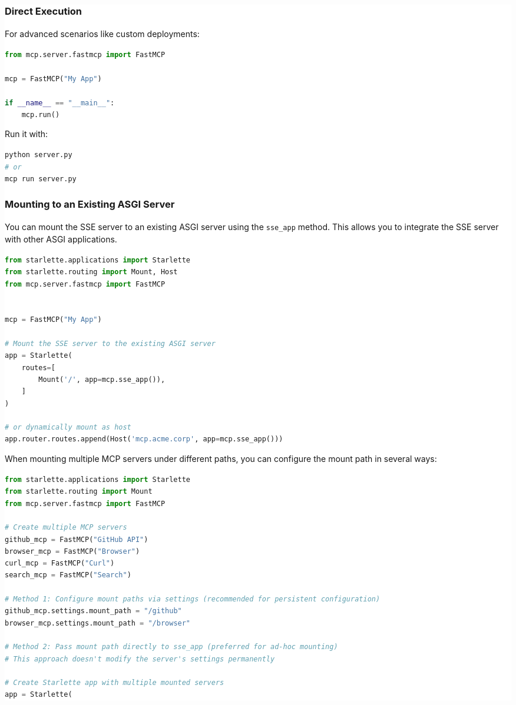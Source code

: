 ### Direct Execution

For advanced scenarios like custom deployments:

```python
from mcp.server.fastmcp import FastMCP

mcp = FastMCP("My App")

if __name__ == "__main__":
    mcp.run()
```

Run it with:
```bash
python server.py
# or
mcp run server.py
```

### Mounting to an Existing ASGI Server

You can mount the SSE server to an existing ASGI server using the `sse_app` method. This allows you to integrate the SSE server with other ASGI applications.

```python
from starlette.applications import Starlette
from starlette.routing import Mount, Host
from mcp.server.fastmcp import FastMCP


mcp = FastMCP("My App")

# Mount the SSE server to the existing ASGI server
app = Starlette(
    routes=[
        Mount('/', app=mcp.sse_app()),
    ]
)

# or dynamically mount as host
app.router.routes.append(Host('mcp.acme.corp', app=mcp.sse_app()))
```

When mounting multiple MCP servers under different paths, you can configure the mount path in several ways:

```python
from starlette.applications import Starlette
from starlette.routing import Mount
from mcp.server.fastmcp import FastMCP

# Create multiple MCP servers
github_mcp = FastMCP("GitHub API")
browser_mcp = FastMCP("Browser")
curl_mcp = FastMCP("Curl")
search_mcp = FastMCP("Search")

# Method 1: Configure mount paths via settings (recommended for persistent configuration)
github_mcp.settings.mount_path = "/github"
browser_mcp.settings.mount_path = "/browser"

# Method 2: Pass mount path directly to sse_app (preferred for ad-hoc mounting)
# This approach doesn't modify the server's settings permanently

# Create Starlette app with multiple mounted servers
app = Starlette(
```